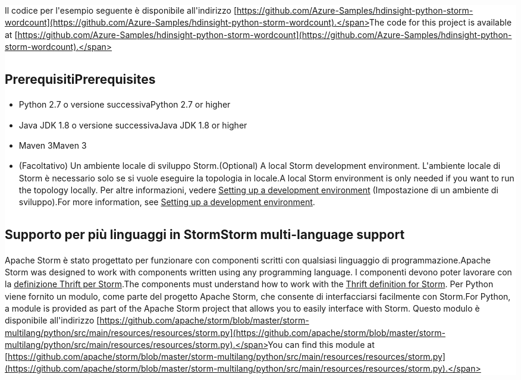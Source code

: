 <span data-ttu-id="a0c8f-111">Il codice per l'esempio seguente è disponibile all'indirizzo [https://github.com/Azure-Samples/hdinsight-python-storm-wordcount](https://github.com/Azure-Samples/hdinsight-python-storm-wordcount).</span><span class="sxs-lookup"><span data-stu-id="a0c8f-111">The code for this project is available at [https://github.com/Azure-Samples/hdinsight-python-storm-wordcount](https://github.com/Azure-Samples/hdinsight-python-storm-wordcount).</span></span>

## <a name="prerequisites"></a><span data-ttu-id="a0c8f-112">Prerequisiti</span><span class="sxs-lookup"><span data-stu-id="a0c8f-112">Prerequisites</span></span>

* <span data-ttu-id="a0c8f-113">Python 2.7 o versione successiva</span><span class="sxs-lookup"><span data-stu-id="a0c8f-113">Python 2.7 or higher</span></span>

* <span data-ttu-id="a0c8f-114">Java JDK 1.8 o versione successiva</span><span class="sxs-lookup"><span data-stu-id="a0c8f-114">Java JDK 1.8 or higher</span></span>

* <span data-ttu-id="a0c8f-115">Maven 3</span><span class="sxs-lookup"><span data-stu-id="a0c8f-115">Maven 3</span></span>

* <span data-ttu-id="a0c8f-116">(Facoltativo) Un ambiente locale di sviluppo Storm.</span><span class="sxs-lookup"><span data-stu-id="a0c8f-116">(Optional) A local Storm development environment.</span></span> <span data-ttu-id="a0c8f-117">L'ambiente locale di Storm è necessario solo se si vuole eseguire la topologia in locale.</span><span class="sxs-lookup"><span data-stu-id="a0c8f-117">A local Storm environment is only needed if you want to run the topology locally.</span></span> <span data-ttu-id="a0c8f-118">Per altre informazioni, vedere [Setting up a development environment](http://storm.apache.org/releases/1.0.1/Setting-up-development-environment.html) (Impostazione di un ambiente di sviluppo).</span><span class="sxs-lookup"><span data-stu-id="a0c8f-118">For more information, see [Setting up a development environment](http://storm.apache.org/releases/1.0.1/Setting-up-development-environment.html).</span></span>

## <a name="storm-multi-language-support"></a><span data-ttu-id="a0c8f-119">Supporto per più linguaggi in Storm</span><span class="sxs-lookup"><span data-stu-id="a0c8f-119">Storm multi-language support</span></span>

<span data-ttu-id="a0c8f-120">Apache Storm è stato progettato per funzionare con componenti scritti con qualsiasi linguaggio di programmazione.</span><span class="sxs-lookup"><span data-stu-id="a0c8f-120">Apache Storm was designed to work with components written using any programming language.</span></span> <span data-ttu-id="a0c8f-121">I componenti devono poter lavorare con la [definizione Thrift per Storm](https://github.com/apache/storm/blob/master/storm-core/src/storm.thrift).</span><span class="sxs-lookup"><span data-stu-id="a0c8f-121">The components must understand how to work with the [Thrift definition for Storm](https://github.com/apache/storm/blob/master/storm-core/src/storm.thrift).</span></span> <span data-ttu-id="a0c8f-122">Per Python viene fornito un modulo, come parte del progetto Apache Storm, che consente di interfacciarsi facilmente con Storm.</span><span class="sxs-lookup"><span data-stu-id="a0c8f-122">For Python, a module is provided as part of the Apache Storm project that allows you to easily interface with Storm.</span></span> <span data-ttu-id="a0c8f-123">Questo modulo è disponibile all'indirizzo [https://github.com/apache/storm/blob/master/storm-multilang/python/src/main/resources/resources/storm.py](https://github.com/apache/storm/blob/master/storm-multilang/python/src/main/resources/resources/storm.py).</span><span class="sxs-lookup"><span data-stu-id="a0c8f-123">You can find this module at [https://github.com/apache/storm/blob/master/storm-multilang/python/src/main/resources/resources/storm.py](https://github.com/apache/storm/blob/master/storm-multilang/python/src/main/resources/resources/storm.py).</span></span>
